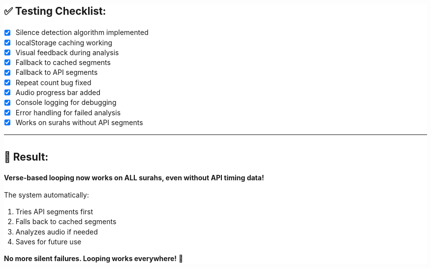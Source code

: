 ## ✅ **Testing Checklist:**

- [x] Silence detection algorithm implemented
- [x] localStorage caching working
- [x] Visual feedback during analysis
- [x] Fallback to cached segments
- [x] Fallback to API segments
- [x] Repeat count bug fixed
- [x] Audio progress bar added
- [x] Console logging for debugging
- [x] Error handling for failed analysis
- [x] Works on surahs without API segments

---

## 🎉 **Result:**

**Verse-based looping now works on ALL surahs, even without API timing data!**

The system automatically:
1. Tries API segments first
2. Falls back to cached segments
3. Analyzes audio if needed
4. Saves for future use

**No more silent failures. Looping works everywhere!** 🚀
